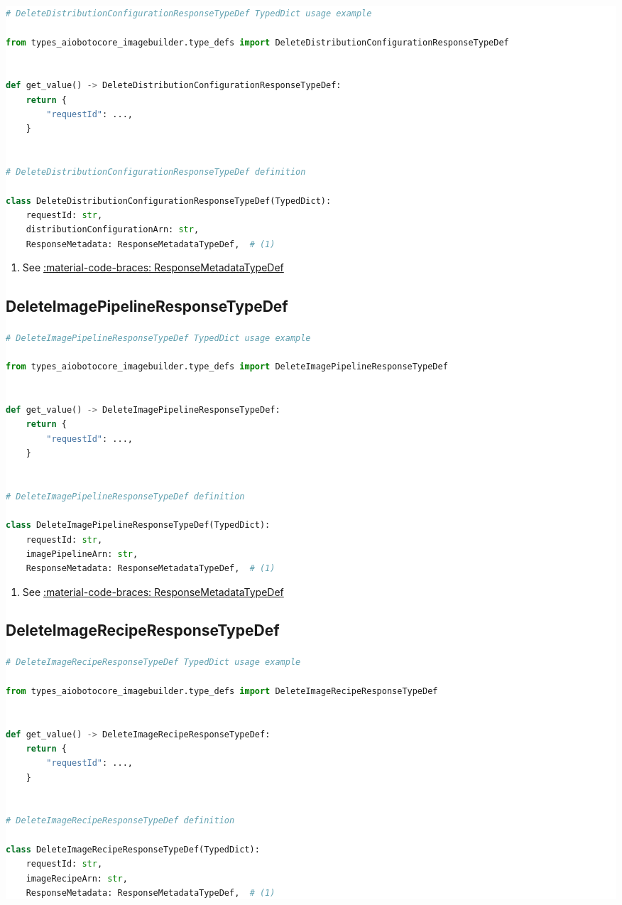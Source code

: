 ```python
# DeleteDistributionConfigurationResponseTypeDef TypedDict usage example

from types_aiobotocore_imagebuilder.type_defs import DeleteDistributionConfigurationResponseTypeDef


def get_value() -> DeleteDistributionConfigurationResponseTypeDef:
    return {
        "requestId": ...,
    }


# DeleteDistributionConfigurationResponseTypeDef definition

class DeleteDistributionConfigurationResponseTypeDef(TypedDict):
    requestId: str,
    distributionConfigurationArn: str,
    ResponseMetadata: ResponseMetadataTypeDef,  # (1)
```

1. See [:material-code-braces: ResponseMetadataTypeDef](./type_defs.md#responsemetadatatypedef) 
## DeleteImagePipelineResponseTypeDef

```python
# DeleteImagePipelineResponseTypeDef TypedDict usage example

from types_aiobotocore_imagebuilder.type_defs import DeleteImagePipelineResponseTypeDef


def get_value() -> DeleteImagePipelineResponseTypeDef:
    return {
        "requestId": ...,
    }


# DeleteImagePipelineResponseTypeDef definition

class DeleteImagePipelineResponseTypeDef(TypedDict):
    requestId: str,
    imagePipelineArn: str,
    ResponseMetadata: ResponseMetadataTypeDef,  # (1)
```

1. See [:material-code-braces: ResponseMetadataTypeDef](./type_defs.md#responsemetadatatypedef) 
## DeleteImageRecipeResponseTypeDef

```python
# DeleteImageRecipeResponseTypeDef TypedDict usage example

from types_aiobotocore_imagebuilder.type_defs import DeleteImageRecipeResponseTypeDef


def get_value() -> DeleteImageRecipeResponseTypeDef:
    return {
        "requestId": ...,
    }


# DeleteImageRecipeResponseTypeDef definition

class DeleteImageRecipeResponseTypeDef(TypedDict):
    requestId: str,
    imageRecipeArn: str,
    ResponseMetadata: ResponseMetadataTypeDef,  # (1)
```